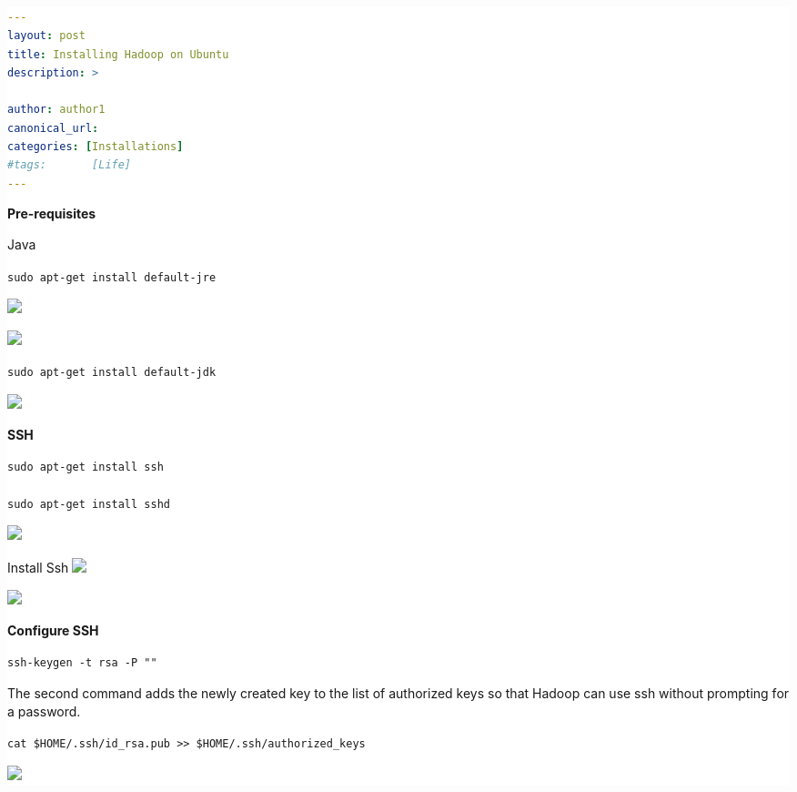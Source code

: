 ```yaml
---
layout: post
title: Installing Hadoop on Ubuntu
description: >

author: author1
canonical_url:
categories: [Installations]
#tags:       [Life]
---
```



**Pre-requisites**

Java
```
sudo apt-get install default-jre
```

![](/devilsadvocatediwakar/images/2018/installinghadoop/1.png)

![](/devilsadvocatediwakar/images/2018/installinghadoop/2.png)
```
sudo apt-get install default-jdk
```
![](/devilsadvocatediwakar/images/2018/installinghadoop/3.png)

**SSH**
```
sudo apt-get install ssh

sudo apt-get install sshd
```
![](/devilsadvocatediwakar/images/2018/installinghadoop/4.png)

Install Ssh
![](/devilsadvocatediwakar/images/2018/installinghadoop/5.png)

![](/devilsadvocatediwakar/images/2018/installinghadoop/6.png)

**Configure SSH**
```
ssh-keygen -t rsa -P ""
```

The second command adds the newly created key to the list of authorized keys so that Hadoop can use ssh without prompting for a password.

```
cat $HOME/.ssh/id_rsa.pub >> $HOME/.ssh/authorized_keys
```
![](/devilsadvocatediwakar/images/2018/installinghadoop/7.png)


[docs]: ../../docs/README.md